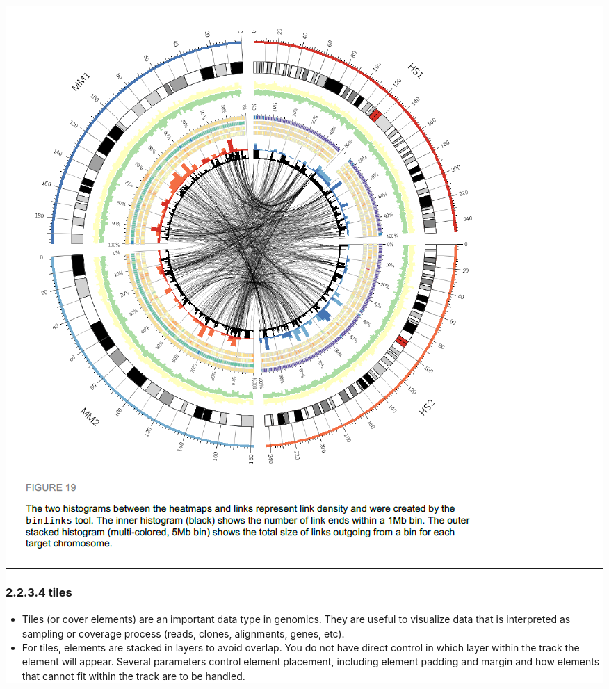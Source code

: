 ![Documentar%2086d1d/Untitled%209.png](Documentar%2086d1d/Untitled%209.png)

---

### 2.2.3.4 tiles

- Tiles (or cover elements) are an important data type in genomics. They are useful to visualize data that is interpreted as sampling or coverage process (reads, clones, alignments, genes, etc).
- For tiles, elements are stacked in layers to avoid overlap. You do not have direct control in which layer within the track the element will appear. Several parameters control element placement, including element padding and margin and how elements that cannot fit within the track are to be handled.
